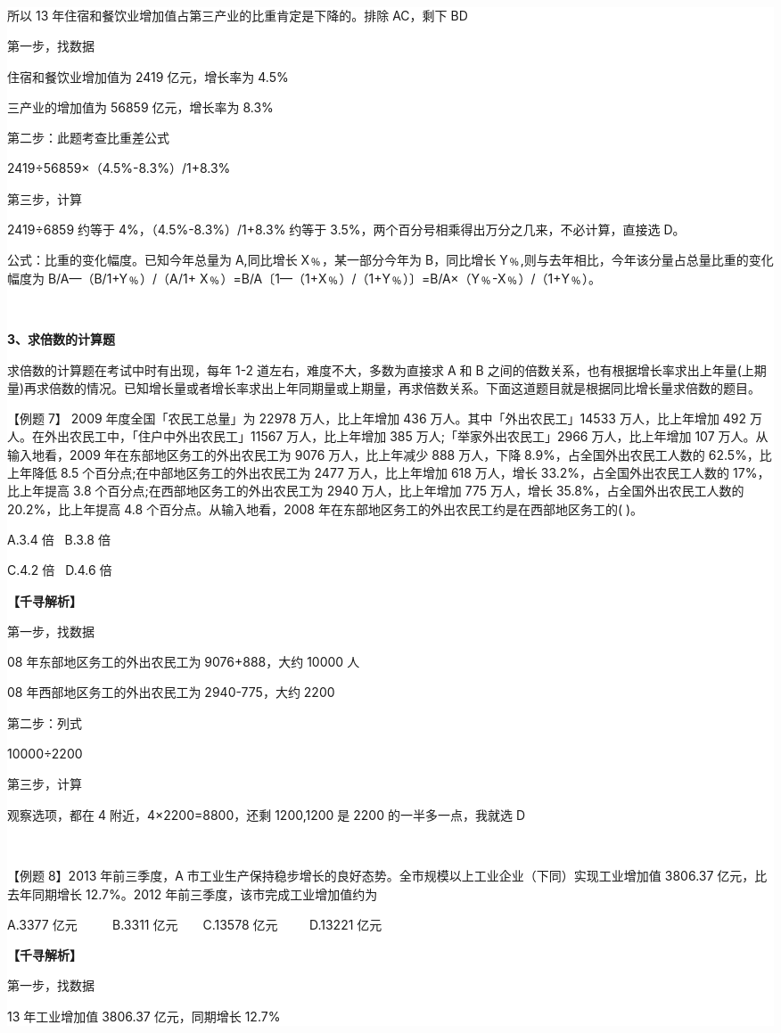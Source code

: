 所以 13 年住宿和餐饮业增加值占第三产业的比重肯定是下降的。排除 AC，剩下 BD

第一步，找数据

住宿和餐饮业增加值为 2419 亿元，增长率为 4.5\%

三产业的增加值为 56859 亿元，增长率为 8.3\%

第二步：此题考查比重差公式

2419÷56859×（4.5\%-8.3\%）/1+8.3\%

第三步，计算

2419÷6859 约等于 4\%，（4.5\%-8.3\%）/1+8.3\% 约等于 3.5\%，两个百分号相乘得出万分之几来，不必计算，直接选 D。

公式：比重的变化幅度。已知今年总量为 A,同比增长 X﹪，某一部分今年为 B，同比增长 Y﹪,则与去年相比，今年该分量占总量比重的变化幅度为 B/A—（B/1+Y﹪）/（A/1+ X﹪）\=B/A〔1—（1+X﹪）/（1+Y﹪）〕\=B/A×（Y﹪-X﹪）/（1+Y﹪）。

 

**3、求倍数的计算题**

求倍数的计算题在考试中时有出现，每年 1-2 道左右，难度不大，多数为直接求 A 和 B 之间的倍数关系，也有根据增长率求出上年量\(上期量\)再求倍数的情况。已知增长量或者增长率求出上年同期量或上期量，再求倍数关系。下面这道题目就是根据同比增长量求倍数的题目。

【例题 7】 2009 年度全国「农民工总量」为 22978 万人，比上年增加 436 万人。其中「外出农民工」14533 万人，比上年增加 492 万人。在外出农民工中，「住户中外出农民工」11567 万人，比上年增加 385 万人;「举家外出农民工」2966 万人，比上年增加 107 万人。从输入地看，2009 年在东部地区务工的外出农民工为 9076 万人，比上年减少 888 万人，下降 8.9\%，占全国外出农民工人数的 62.5\%，比上年降低 8.5 个百分点;在中部地区务工的外出农民工为 2477 万人，比上年增加 618 万人，增长 33.2\%，占全国外出农民工人数的 17\%，比上年提高 3.8 个百分点;在西部地区务工的外出农民工为 2940 万人，比上年增加 775 万人，增长 35.8\%，占全国外出农民工人数的 20.2\%，比上年提高 4.8 个百分点。从输入地看，2008 年在东部地区务工的外出农民工约是在西部地区务工的\( \)。

A.3.4 倍   B.3.8 倍   

C.4.2 倍   D.4.6 倍

**【千寻解析】**

第一步，找数据

08 年东部地区务工的外出农民工为 9076+888，大约 10000 人

08 年西部地区务工的外出农民工为 2940-775，大约 2200

第二步：列式

10000÷2200

第三步，计算

观察选项，都在 4 附近，4×2200=8800，还剩 1200,1200 是 2200 的一半多一点，我就选 D

 

【例题 8】2013 年前三季度，A 市工业生产保持稳步增长的良好态势。全市规模以上工业企业（下同）实现工业增加值 3806.37 亿元，比去年同期增长 12.7\%。2012 年前三季度，该市完成工业增加值约为

A.3377 亿元          B.3311 亿元　　C.13578 亿元         D.13221 亿元

**【千寻解析】**

第一步，找数据

13 年工业增加值 3806.37 亿元，同期增长 12.7\%
